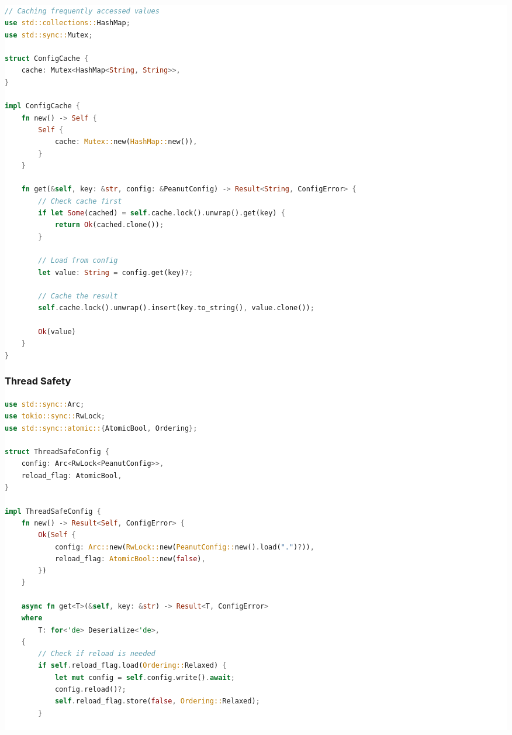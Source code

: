 ```rust
// Caching frequently accessed values
use std::collections::HashMap;
use std::sync::Mutex;

struct ConfigCache {
    cache: Mutex<HashMap<String, String>>,
}

impl ConfigCache {
    fn new() -> Self {
        Self {
            cache: Mutex::new(HashMap::new()),
        }
    }
    
    fn get(&self, key: &str, config: &PeanutConfig) -> Result<String, ConfigError> {
        // Check cache first
        if let Some(cached) = self.cache.lock().unwrap().get(key) {
            return Ok(cached.clone());
        }
        
        // Load from config
        let value: String = config.get(key)?;
        
        // Cache the result
        self.cache.lock().unwrap().insert(key.to_string(), value.clone());
        
        Ok(value)
    }
}
```

### Thread Safety

```rust
use std::sync::Arc;
use tokio::sync::RwLock;
use std::sync::atomic::{AtomicBool, Ordering};

struct ThreadSafeConfig {
    config: Arc<RwLock<PeanutConfig>>,
    reload_flag: AtomicBool,
}

impl ThreadSafeConfig {
    fn new() -> Result<Self, ConfigError> {
        Ok(Self {
            config: Arc::new(RwLock::new(PeanutConfig::new().load(".")?)),
            reload_flag: AtomicBool::new(false),
        })
    }
    
    async fn get<T>(&self, key: &str) -> Result<T, ConfigError>
    where
        T: for<'de> Deserialize<'de>,
    {
        // Check if reload is needed
        if self.reload_flag.load(Ordering::Relaxed) {
            let mut config = self.config.write().await;
            config.reload()?;
            self.reload_flag.store(false, Ordering::Relaxed);
        }
        
```